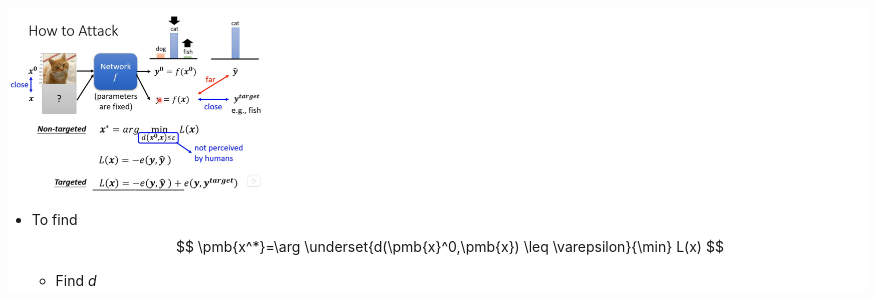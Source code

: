 <img src="note_8.assets/image-20210922212905416.png" alt="image-20210922212905416" style="zoom:25%;" />
</center>

- To find
  $$
  \pmb{x^*}=\arg \underset{d(\pmb{x}^0,\pmb{x}) \leq \varepsilon}{\min} L(x)
  $$


  - Find $d$ 